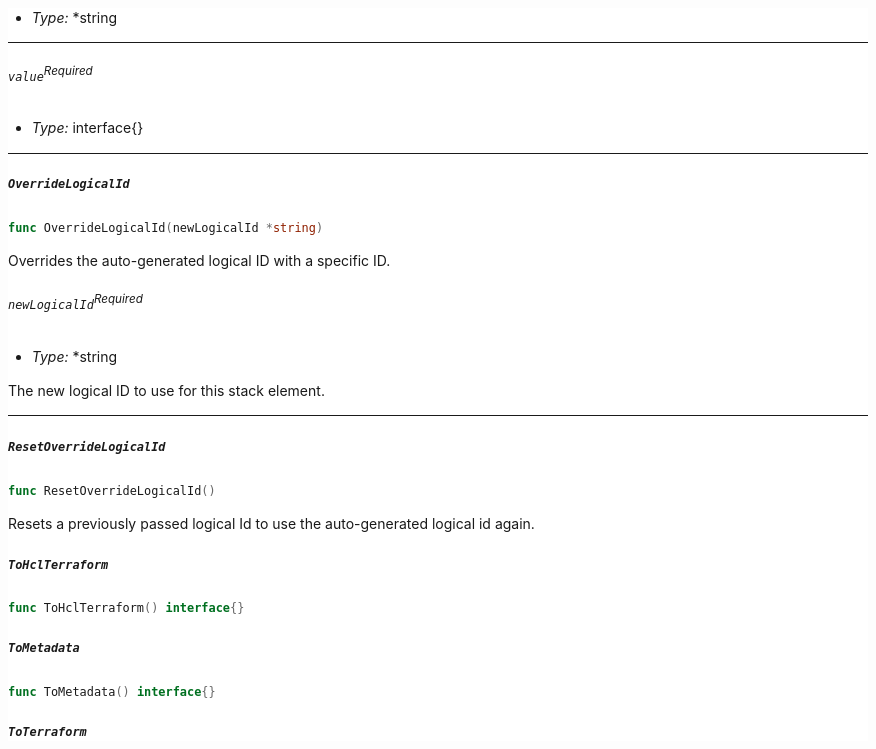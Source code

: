 - *Type:* *string

---

###### `value`<sup>Required</sup> <a name="value" id="@cdktf/provider-vault.sshSecretBackendRole.SshSecretBackendRole.addOverride.parameter.value"></a>

- *Type:* interface{}

---

##### `OverrideLogicalId` <a name="OverrideLogicalId" id="@cdktf/provider-vault.sshSecretBackendRole.SshSecretBackendRole.overrideLogicalId"></a>

```go
func OverrideLogicalId(newLogicalId *string)
```

Overrides the auto-generated logical ID with a specific ID.

###### `newLogicalId`<sup>Required</sup> <a name="newLogicalId" id="@cdktf/provider-vault.sshSecretBackendRole.SshSecretBackendRole.overrideLogicalId.parameter.newLogicalId"></a>

- *Type:* *string

The new logical ID to use for this stack element.

---

##### `ResetOverrideLogicalId` <a name="ResetOverrideLogicalId" id="@cdktf/provider-vault.sshSecretBackendRole.SshSecretBackendRole.resetOverrideLogicalId"></a>

```go
func ResetOverrideLogicalId()
```

Resets a previously passed logical Id to use the auto-generated logical id again.

##### `ToHclTerraform` <a name="ToHclTerraform" id="@cdktf/provider-vault.sshSecretBackendRole.SshSecretBackendRole.toHclTerraform"></a>

```go
func ToHclTerraform() interface{}
```

##### `ToMetadata` <a name="ToMetadata" id="@cdktf/provider-vault.sshSecretBackendRole.SshSecretBackendRole.toMetadata"></a>

```go
func ToMetadata() interface{}
```

##### `ToTerraform` <a name="ToTerraform" id="@cdktf/provider-vault.sshSecretBackendRole.SshSecretBackendRole.toTerraform"></a>
